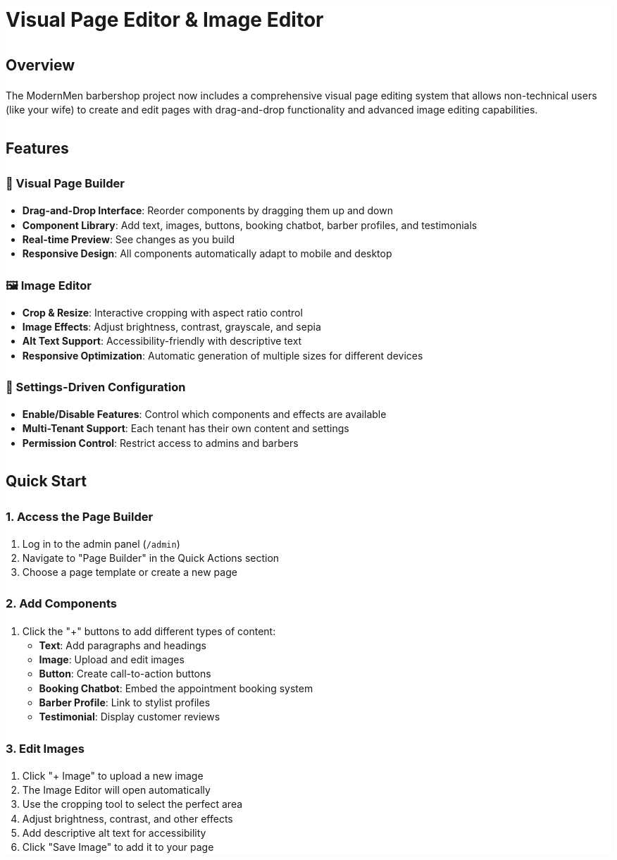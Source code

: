 # Visual Page Editor & Image Editor

## Overview

The ModernMen barbershop project now includes a comprehensive visual page editing system that allows non-technical users (like your wife) to create and edit pages with drag-and-drop functionality and advanced image editing capabilities.

## Features

### 🎨 Visual Page Builder
- **Drag-and-Drop Interface**: Reorder components by dragging them up and down
- **Component Library**: Add text, images, buttons, booking chatbot, barber profiles, and testimonials
- **Real-time Preview**: See changes as you build
- **Responsive Design**: All components automatically adapt to mobile and desktop

### 🖼️ Image Editor
- **Crop & Resize**: Interactive cropping with aspect ratio control
- **Image Effects**: Adjust brightness, contrast, grayscale, and sepia
- **Alt Text Support**: Accessibility-friendly with descriptive text
- **Responsive Optimization**: Automatic generation of multiple sizes for different devices

### 🔧 Settings-Driven Configuration
- **Enable/Disable Features**: Control which components and effects are available
- **Multi-Tenant Support**: Each tenant has their own content and settings
- **Permission Control**: Restrict access to admins and barbers

## Quick Start

### 1. Access the Page Builder
1. Log in to the admin panel (`/admin`)
2. Navigate to "Page Builder" in the Quick Actions section
3. Choose a page template or create a new page

### 2. Add Components
1. Click the "+" buttons to add different types of content:
   - **Text**: Add paragraphs and headings
   - **Image**: Upload and edit images
   - **Button**: Create call-to-action buttons
   - **Booking Chatbot**: Embed the appointment booking system
   - **Barber Profile**: Link to stylist profiles
   - **Testimonial**: Display customer reviews

### 3. Edit Images
1. Click "+ Image" to upload a new image
2. The Image Editor will open automatically
3. Use the cropping tool to select the perfect area
4. Adjust brightness, contrast, and other effects
5. Add descriptive alt text for accessibility
6. Click "Save Image" to add it to your page
